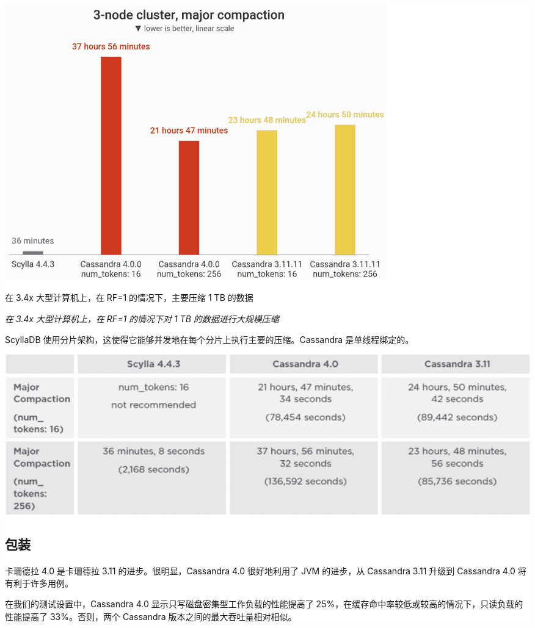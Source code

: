 ![](img/a519362e5b64997ad290864d1ec477f1.png)

在 3.4x 大型计算机上，在 RF=1 的情况下，主要压缩 1 TB 的数据

*在 3.4x 大型计算机上，在 RF=1 的情况下对 1 TB 的数据进行大规模压缩*

ScyllaDB 使用分片架构，这使得它能够并发地在每个分片上执行主要的压缩。Cassandra 是单线程绑定的。

![](img/6347cc08c4ccf88abe4b2362ca68f9b6.png)

## **包装**

卡珊德拉 4.0 是卡珊德拉 3.11 的进步。很明显，Cassandra 4.0 很好地利用了 JVM 的进步，从 Cassandra 3.11 升级到 Cassandra 4.0 将有利于许多用例。

在我们的测试设置中，Cassandra 4.0 显示只写磁盘密集型工作负载的性能提高了 25%，在缓存命中率较低或较高的情况下，只读负载的性能提高了 33%。否则，两个 Cassandra 版本之间的最大吞吐量相对相似。
